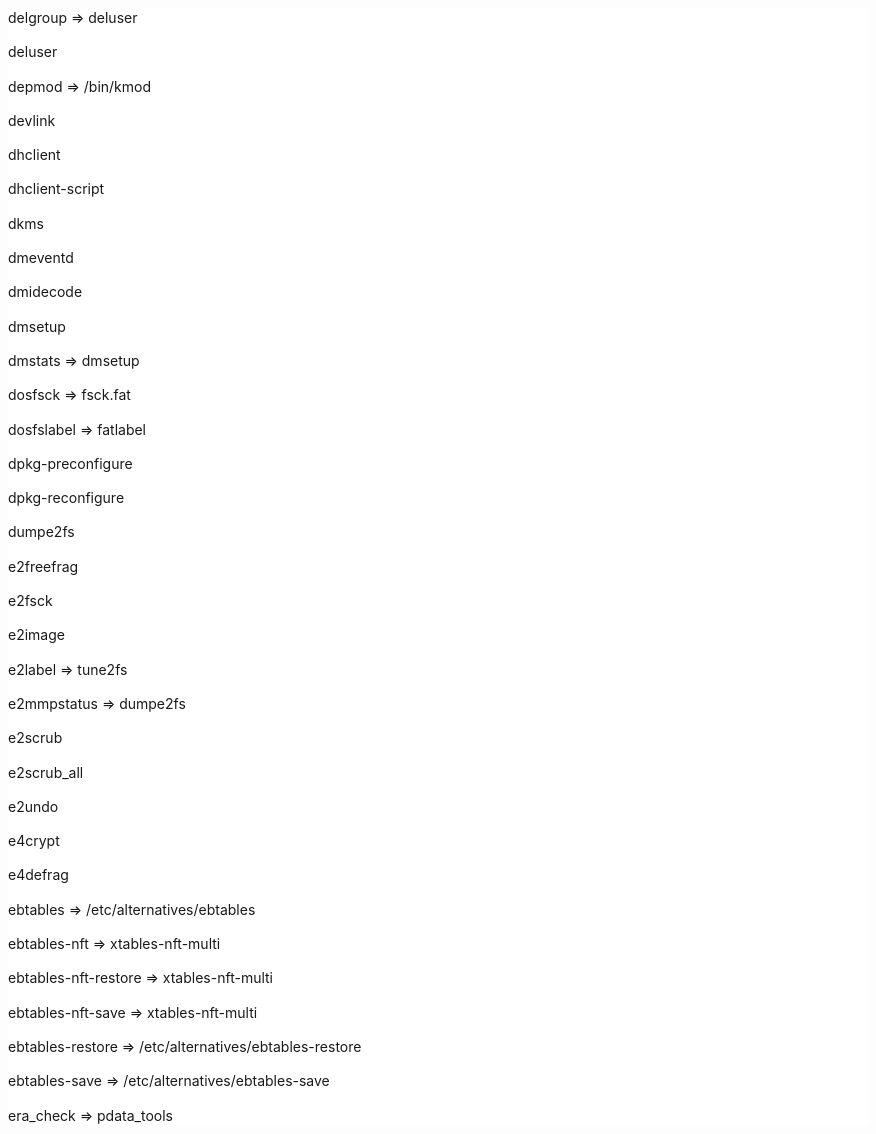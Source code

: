 delgroup ⇒ deluser

deluser

depmod ⇒ /bin/kmod

devlink

dhclient

dhclient-script

dkms

dmeventd

dmidecode

dmsetup

dmstats ⇒ dmsetup

dosfsck ⇒ fsck.fat

dosfslabel ⇒ fatlabel

dpkg-preconfigure

dpkg-reconfigure

dumpe2fs

e2freefrag

e2fsck

e2image

e2label ⇒ tune2fs

e2mmpstatus ⇒ dumpe2fs

e2scrub

e2scrub_all

e2undo

e4crypt

e4defrag

ebtables ⇒ /etc/alternatives/ebtables

ebtables-nft ⇒ xtables-nft-multi

ebtables-nft-restore ⇒ xtables-nft-multi

ebtables-nft-save ⇒ xtables-nft-multi

ebtables-restore ⇒ /etc/alternatives/ebtables-restore

ebtables-save ⇒ /etc/alternatives/ebtables-save

era_check ⇒ pdata_tools
